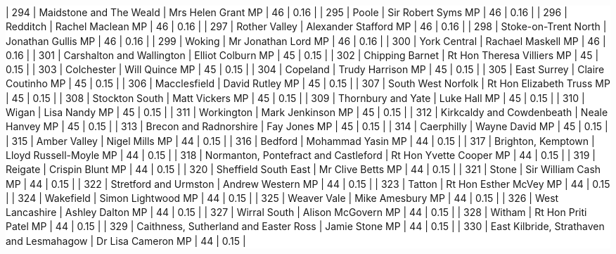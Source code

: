 | 294 | Maidstone and The Weald | Mrs Helen Grant MP | 46 | 0.16 |
| 295 | Poole | Sir Robert Syms MP | 46 | 0.16 |
| 296 | Redditch | Rachel Maclean MP | 46 | 0.16 |
| 297 | Rother Valley | Alexander Stafford MP | 46 | 0.16 |
| 298 | Stoke-on-Trent North | Jonathan Gullis MP | 46 | 0.16 |
| 299 | Woking | Mr Jonathan Lord MP | 46 | 0.16 |
| 300 | York Central | Rachael Maskell MP | 46 | 0.16 |
| 301 | Carshalton and Wallington | Elliot Colburn MP | 45 | 0.15 |
| 302 | Chipping Barnet | Rt Hon Theresa Villiers MP | 45 | 0.15 |
| 303 | Colchester | Will Quince MP | 45 | 0.15 |
| 304 | Copeland | Trudy Harrison MP | 45 | 0.15 |
| 305 | East Surrey | Claire Coutinho MP | 45 | 0.15 |
| 306 | Macclesfield | David Rutley MP | 45 | 0.15 |
| 307 | South West Norfolk | Rt Hon Elizabeth Truss MP | 45 | 0.15 |
| 308 | Stockton South | Matt Vickers MP | 45 | 0.15 |
| 309 | Thornbury and Yate | Luke Hall MP | 45 | 0.15 |
| 310 | Wigan | Lisa Nandy MP | 45 | 0.15 |
| 311 | Workington | Mark Jenkinson MP | 45 | 0.15 |
| 312 | Kirkcaldy and Cowdenbeath | Neale Hanvey MP | 45 | 0.15 |
| 313 | Brecon and Radnorshire | Fay Jones MP | 45 | 0.15 |
| 314 | Caerphilly | Wayne David MP | 45 | 0.15 |
| 315 | Amber Valley | Nigel Mills MP | 44 | 0.15 |
| 316 | Bedford | Mohammad Yasin MP | 44 | 0.15 |
| 317 | Brighton, Kemptown | Lloyd Russell-Moyle MP | 44 | 0.15 |
| 318 | Normanton, Pontefract and Castleford | Rt Hon Yvette Cooper MP | 44 | 0.15 |
| 319 | Reigate | Crispin Blunt MP | 44 | 0.15 |
| 320 | Sheffield South East | Mr Clive Betts MP | 44 | 0.15 |
| 321 | Stone | Sir William Cash MP | 44 | 0.15 |
| 322 | Stretford and Urmston | Andrew Western MP | 44 | 0.15 |
| 323 | Tatton | Rt Hon Esther McVey MP | 44 | 0.15 |
| 324 | Wakefield | Simon Lightwood MP | 44 | 0.15 |
| 325 | Weaver Vale | Mike Amesbury MP | 44 | 0.15 |
| 326 | West Lancashire | Ashley Dalton MP | 44 | 0.15 |
| 327 | Wirral South | Alison McGovern MP | 44 | 0.15 |
| 328 | Witham | Rt Hon Priti Patel MP | 44 | 0.15 |
| 329 | Caithness, Sutherland and Easter Ross | Jamie Stone MP | 44 | 0.15 |
| 330 | East Kilbride, Strathaven and Lesmahagow | Dr Lisa Cameron MP | 44 | 0.15 |
